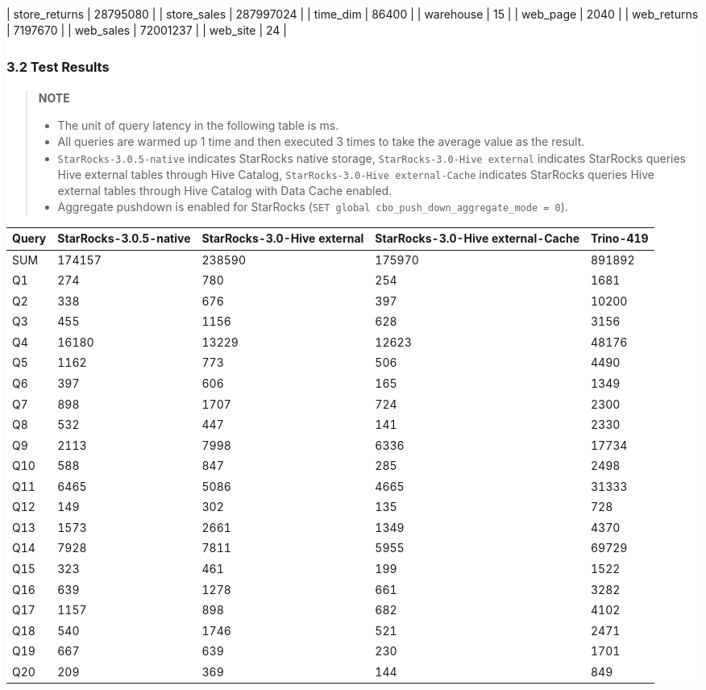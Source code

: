| store_returns          | 28795080  |
| store_sales            | 287997024 |
| time_dim               | 86400     |
| warehouse              | 15        |
| web_page               | 2040      |
| web_returns            | 7197670   |
| web_sales              | 72001237  |
| web_site               | 24        |

### 3.2 Test Results

> **NOTE**
>
> - The unit of query latency in the following table is ms.
> - All queries are warmed up 1 time and then executed 3 times to take the average value as the result.
> - `StarRocks-3.0.5-native` indicates StarRocks native storage, `StarRocks-3.0-Hive external` indicates StarRocks queries Hive external tables through Hive Catalog, `StarRocks-3.0-Hive external-Cache` indicates StarRocks queries Hive external tables through Hive Catalog with Data Cache enabled.
> - Aggregate pushdown is enabled for StarRocks (`SET global cbo_push_down_aggregate_mode = 0`).

| **Query** | **StarRocks-3.0.5-native** | **StarRocks-3.0-Hive external** | **StarRocks-3.0-Hive external-Cache** | **Trino-419** |
| --------- | -------------------------- | ------------------------------- | ------------------------------------- | ------------- |
| SUM       | 174157                     | 238590                          | 175970                                | 891892        |
| Q1        | 274                        | 780                             | 254                                   | 1681          |
| Q2        | 338                        | 676                             | 397                                   | 10200         |
| Q3        | 455                        | 1156                            | 628                                   | 3156          |
| Q4        | 16180                      | 13229                           | 12623                                 | 48176         |
| Q5        | 1162                       | 773                             | 506                                   | 4490          |
| Q6        | 397                        | 606                             | 165                                   | 1349          |
| Q7        | 898                        | 1707                            | 724                                   | 2300          |
| Q8        | 532                        | 447                             | 141                                   | 2330          |
| Q9        | 2113                       | 7998                            | 6336                                  | 17734         |
| Q10       | 588                        | 847                             | 285                                   | 2498          |
| Q11       | 6465                       | 5086                            | 4665                                  | 31333         |
| Q12       | 149                        | 302                             | 135                                   | 728           |
| Q13       | 1573                       | 2661                            | 1349                                  | 4370          |
| Q14       | 7928                       | 7811                            | 5955                                  | 69729         |
| Q15       | 323                        | 461                             | 199                                   | 1522          |
| Q16       | 639                        | 1278                            | 661                                   | 3282          |
| Q17       | 1157                       | 898                             | 682                                   | 4102          |
| Q18       | 540                        | 1746                            | 521                                   | 2471          |
| Q19       | 667                        | 639                             | 230                                   | 1701          |
| Q20       | 209                        | 369                             | 144                                   | 849           |